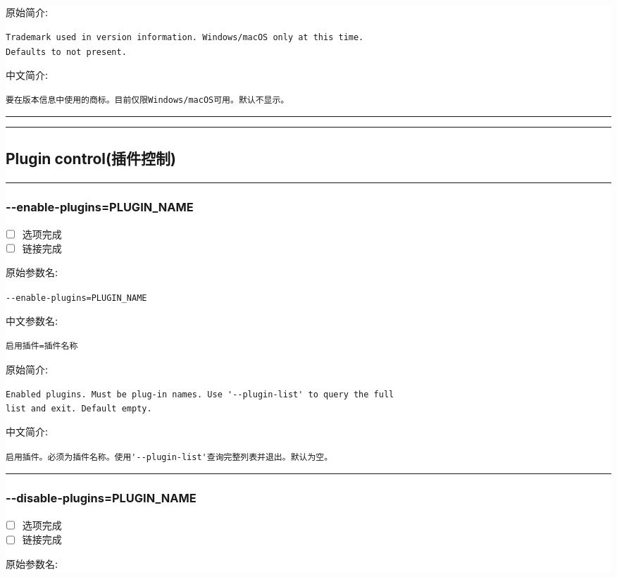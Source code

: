 原始简介:

```
Trademark used in version information. Windows/macOS only at this time.
Defaults to not present.
```

中文简介:

```
要在版本信息中使用的商标。目前仅限Windows/macOS可用。默认不显示。
```

---

---

## Plugin control(插件控制)

---

### --enable-plugins=PLUGIN_NAME

- [ ] 选项完成
- [ ] 链接完成

原始参数名:

```
--enable-plugins=PLUGIN_NAME
```

中文参数名:

```
启用插件=插件名称
```

原始简介:

```
Enabled plugins. Must be plug-in names. Use '--plugin-list' to query the full
list and exit. Default empty.
```

中文简介:

```
启用插件。必须为插件名称。使用'--plugin-list'查询完整列表并退出。默认为空。
```

---

### --disable-plugins=PLUGIN_NAME

- [ ] 选项完成
- [ ] 链接完成

原始参数名:
